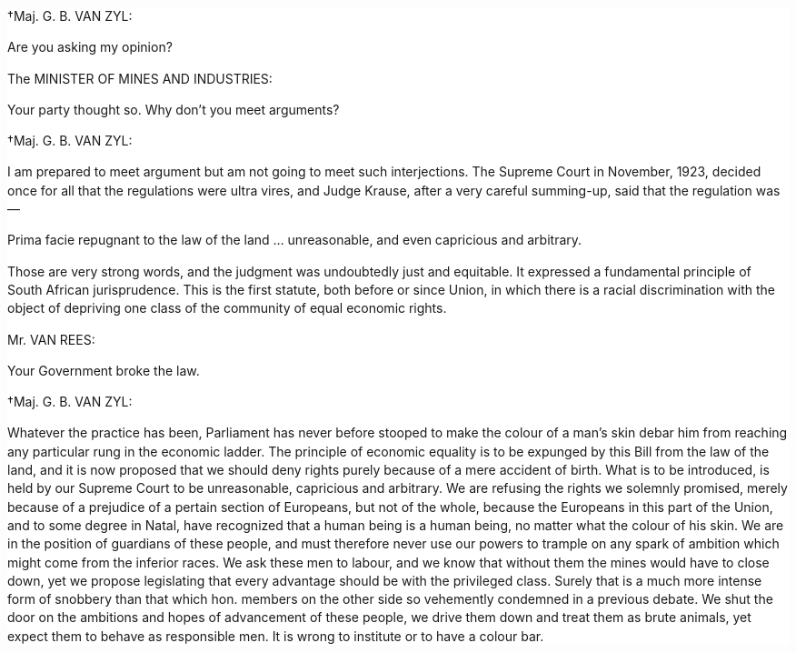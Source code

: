 </speech>

<speech by="#van_zyl">

<from>&#x2020;Maj. <person refersTo="hansard_za">G. B. VAN ZYL</person>:</from>

<p>Are you asking my opinion?</p>

</speech>

<speech by="#minister_of_mines_and_industries">

<from>The <person refersTo="hansard_za">MINISTER OF MINES AND INDUSTRIES</person>:</from>

<p>Your party thought so. Why don&#x2019;t you meet arguments?</p>

</speech>

<speech by="#van_zyl">

<from>&#x2020;Maj. <person refersTo="hansard_za">G. B. VAN ZYL</person>:</from>

<p>I am prepared to meet argument but am not going to meet such interjections. The Supreme Court in November, 1923, decided once for all that the regulations were ultra vires, and Judge Krause, after a very careful summing-up, said that the regulation was&#x2014;</p>

<block name="quote">Prima facie repugnant to the law of the land &#x2026; unreasonable, and even capricious and arbitrary.</block>

<p>Those are very strong words, and the judgment was undoubtedly just and equitable. It expressed a fundamental principle of South African jurisprudence. This is the first statute, both before or since Union, in which there is a racial discrimination with the object of depriving one class of the community of equal economic rights.</p>

</speech>

<speech by="#van_rees">

<from>Mr. <person refersTo="hansard_za">VAN REES</person>:</from>

<p>Your Government broke the law.</p>

</speech>

<speech by="#van_zyl">

<from>&#x2020;Maj. <person refersTo="hansard_za">G. B. VAN ZYL</person>:</from>

<p>Whatever the practice has been, Parliament has never before stooped to make the colour of a man&#x2019;s skin debar him from reaching any particular rung in the economic ladder. The principle of economic equality is to be expunged by this Bill from the law of the land, and it is now proposed that we should deny rights purely because of a mere accident of birth. What is to be introduced, is held by our Supreme Court to be unreasonable, capricious and arbitrary. We are refusing the rights we solemnly promised, merely because of a prejudice of a pertain section of Europeans, but not of the whole, because the Europeans in this part of the Union, and to some degree in Natal, have recognized that a human being is a human being, no matter what the colour of his skin. We are in the position of guardians of these <span class="col_1913-1914" refersTo="page_1038"/>people, and must therefore never use our powers to trample on any spark of ambition which might come from the inferior races. We ask these men to labour, and we know that without them the mines would have to close down, yet we propose legislating that every advantage should be with the privileged class. Surely that is a much more intense form of snobbery than that which hon. members on the other side so vehemently condemned in a previous debate. We shut the door on the ambitions and hopes of advancement of these people, we drive them down and treat them as brute animals, yet expect them to behave as responsible men. It is wrong to institute or to have a colour bar.</p>
